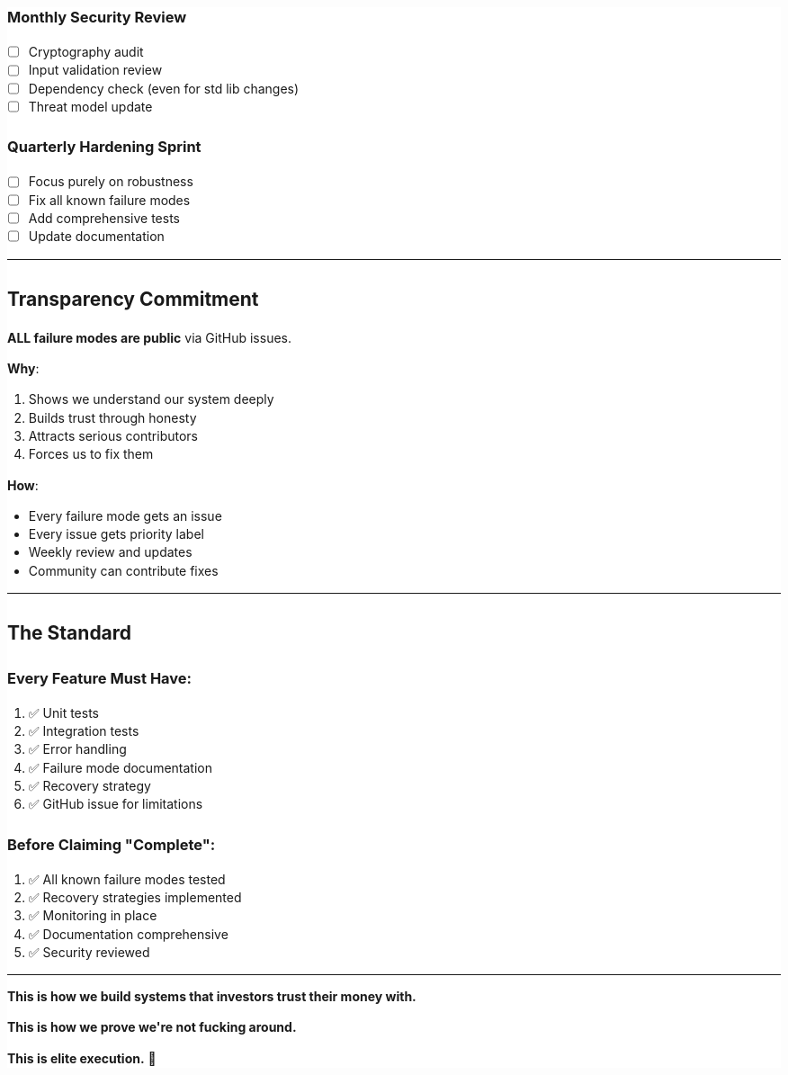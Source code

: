 ### Monthly Security Review
- [ ] Cryptography audit
- [ ] Input validation review
- [ ] Dependency check (even for std lib changes)
- [ ] Threat model update

### Quarterly Hardening Sprint
- [ ] Focus purely on robustness
- [ ] Fix all known failure modes
- [ ] Add comprehensive tests
- [ ] Update documentation

---

## Transparency Commitment

**ALL failure modes are public** via GitHub issues.

**Why**:
1. Shows we understand our system deeply
2. Builds trust through honesty
3. Attracts serious contributors
4. Forces us to fix them

**How**:
- Every failure mode gets an issue
- Every issue gets priority label
- Weekly review and updates
- Community can contribute fixes

---

## The Standard

### Every Feature Must Have:
1. ✅ Unit tests
2. ✅ Integration tests
3. ✅ Error handling
4. ✅ Failure mode documentation
5. ✅ Recovery strategy
6. ✅ GitHub issue for limitations

### Before Claiming "Complete":
1. ✅ All known failure modes tested
2. ✅ Recovery strategies implemented
3. ✅ Monitoring in place
4. ✅ Documentation comprehensive
5. ✅ Security reviewed

---

**This is how we build systems that investors trust their money with.**

**This is how we prove we're not fucking around.**

**This is elite execution.** 🎯

